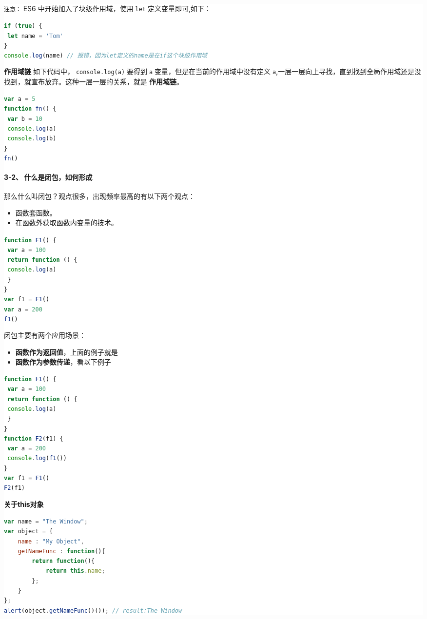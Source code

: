 `注意：` ES6 中开始加入了块级作用域，使用 `let` 定义变量即可,如下：
```javascript
if (true) {
 let name = 'Tom'
}
console.log(name) // 报错，因为let定义的name是在if这个块级作用域
```
**作用域链** 
如下代码中， `console.log(a)` 要得到 `a` 变量，但是在当前的作用域中没有定义 `a`,一层一层向上寻找，直到找到全局作用域还是没找到，就宣布放弃。这种一层一层的关系，就是 **作用域链**。
```javascript
var a = 5
function fn() {
 var b = 10
 console.log(a)
 console.log(b)
}
fn()
```
#### 3-2、 什么是闭包，如何形成
那么什么叫闭包？观点很多，出现频率最高的有以下两个观点：
- 函数套函数。
- 在函数外获取函数内变量的技术。

```javascript
function F1() {
 var a = 100
 return function () {
 console.log(a)
 }
}
var f1 = F1()
var a = 200
f1()
```
闭包主要有两个应用场景：
- **函数作为返回值**，上面的例子就是
- **函数作为参数传递**，看以下例子

```javascript
function F1() {
 var a = 100
 return function () {
 console.log(a)
 }
}
function F2(f1) {
 var a = 200
 console.log(f1())
}
var f1 = F1()
F2(f1)
```
**关于this对象**
```javascript
var name = "The Window";
var object = {
    name : "My Object",
    getNameFunc : function(){
        return function(){
            return this.name;
        };
    }
};
alert(object.getNameFunc()()); // result:The Window
```